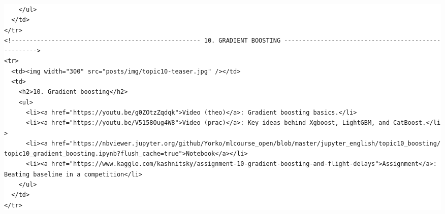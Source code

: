         </ul>
      </td>
    </tr>
    <!---------------------------------------------------- 10. GRADIENT BOOSTING ---------------------------------------------------->
    <tr>
      <td><img width="300" src="posts/img/topic10-teaser.jpg" /></td>
      <td>
        <h2>10. Gradient boosting</h2>
        <ul>
          <li><a href="https://youtu.be/g0ZOtzZqdqk">Video (theo)</a>: Gradient boosting basics.</li>
          <li><a href="https://youtu.be/V5158Oug4W8">Video (prac)</a>: Key ideas behind Xgboost, LightGBM, and CatBoost.</li>
          <li><a href="https://nbviewer.jupyter.org/github/Yorko/mlcourse_open/blob/master/jupyter_english/topic10_boosting/topic10_gradient_boosting.ipynb?flush_cache=true">Notebook</a></li>
          <li><a href="https://www.kaggle.com/kashnitsky/assignment-10-gradient-boosting-and-flight-delays">Assignment</a>: Beating baseline in a competition</li>
        </ul>
      </td>
    </tr>
  </tbody>
</table>

